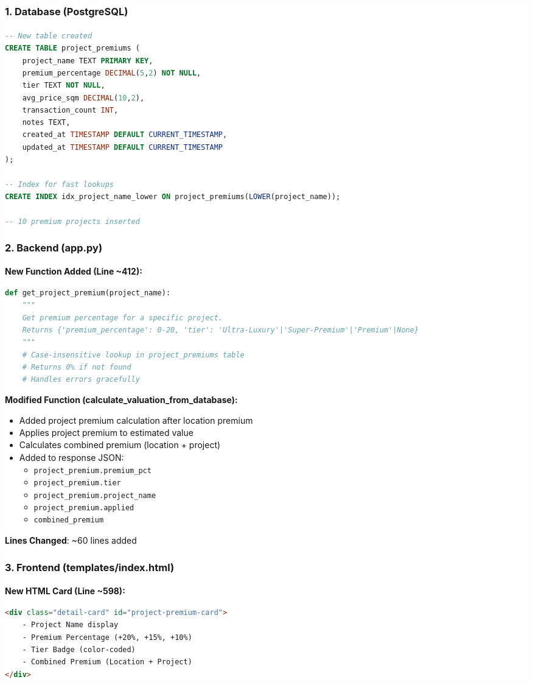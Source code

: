 ### **1. Database (PostgreSQL)**
```sql
-- New table created
CREATE TABLE project_premiums (
    project_name TEXT PRIMARY KEY,
    premium_percentage DECIMAL(5,2) NOT NULL,
    tier TEXT NOT NULL,
    avg_price_sqm DECIMAL(10,2),
    transaction_count INT,
    notes TEXT,
    created_at TIMESTAMP DEFAULT CURRENT_TIMESTAMP,
    updated_at TIMESTAMP DEFAULT CURRENT_TIMESTAMP
);

-- Index for fast lookups
CREATE INDEX idx_project_name_lower ON project_premiums(LOWER(project_name));

-- 10 premium projects inserted
```

### **2. Backend (app.py)**

**New Function Added (Line ~412):**
```python
def get_project_premium(project_name):
    """
    Get premium percentage for a specific project.
    Returns {'premium_percentage': 0-20, 'tier': 'Ultra-Luxury'|'Super-Premium'|'Premium'|None}
    """
    # Case-insensitive lookup in project_premiums table
    # Returns 0% if not found
    # Handles errors gracefully
```

**Modified Function (calculate_valuation_from_database):**
- Added project premium calculation after location premium
- Applies project premium to estimated value
- Calculates combined premium (location + project)
- Added to response JSON:
  - `project_premium.premium_pct`
  - `project_premium.tier`
  - `project_premium.project_name`
  - `project_premium.applied`
  - `combined_premium`

**Lines Changed**: ~60 lines added

### **3. Frontend (templates/index.html)**

**New HTML Card (Line ~598):**
```html
<div class="detail-card" id="project-premium-card">
    - Project Name display
    - Premium Percentage (+20%, +15%, +10%)
    - Tier Badge (color-coded)
    - Combined Premium (Location + Project)
</div>
```
